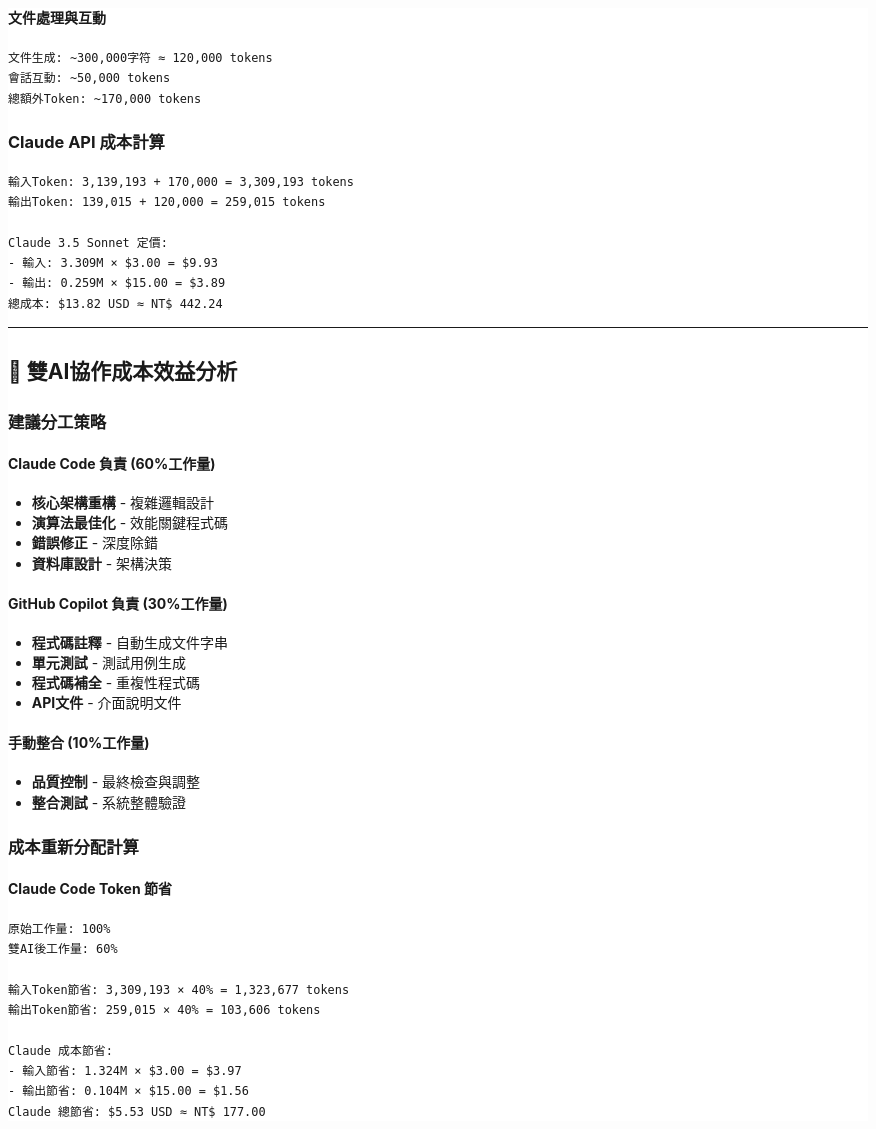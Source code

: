 #### 文件處理與互動
```
文件生成: ~300,000字符 ≈ 120,000 tokens
會話互動: ~50,000 tokens
總額外Token: ~170,000 tokens
```

### Claude API 成本計算
```
輸入Token: 3,139,193 + 170,000 = 3,309,193 tokens
輸出Token: 139,015 + 120,000 = 259,015 tokens

Claude 3.5 Sonnet 定價:
- 輸入: 3.309M × $3.00 = $9.93
- 輸出: 0.259M × $15.00 = $3.89
總成本: $13.82 USD ≈ NT$ 442.24
```

---

## 🤝 雙AI協作成本效益分析

### 建議分工策略

#### Claude Code 負責 (60%工作量)
- **核心架構重構** - 複雜邏輯設計
- **演算法最佳化** - 效能關鍵程式碼  
- **錯誤修正** - 深度除錯
- **資料庫設計** - 架構決策

#### GitHub Copilot 負責 (30%工作量)
- **程式碼註釋** - 自動生成文件字串
- **單元測試** - 測試用例生成
- **程式碼補全** - 重複性程式碼
- **API文件** - 介面說明文件

#### 手動整合 (10%工作量)
- **品質控制** - 最終檢查與調整
- **整合測試** - 系統整體驗證

### 成本重新分配計算

#### Claude Code Token 節省
```
原始工作量: 100%
雙AI後工作量: 60%

輸入Token節省: 3,309,193 × 40% = 1,323,677 tokens
輸出Token節省: 259,015 × 40% = 103,606 tokens

Claude 成本節省:
- 輸入節省: 1.324M × $3.00 = $3.97
- 輸出節省: 0.104M × $15.00 = $1.56
Claude 總節省: $5.53 USD ≈ NT$ 177.00
```
